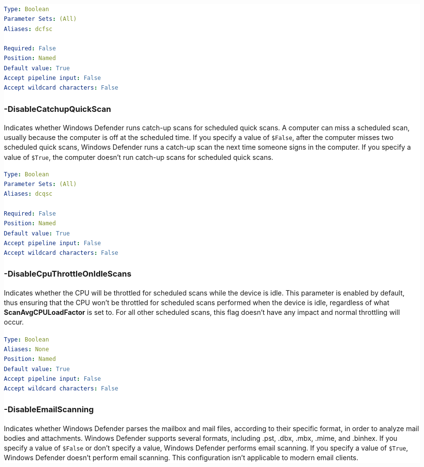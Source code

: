 ```yaml
Type: Boolean
Parameter Sets: (All)
Aliases: dcfsc

Required: False
Position: Named
Default value: True
Accept pipeline input: False
Accept wildcard characters: False
```

### -DisableCatchupQuickScan
Indicates whether Windows Defender runs catch-up scans for scheduled quick scans.
A computer can miss a scheduled scan, usually because the computer is off at the scheduled time.
If you specify a value of `$False`, after the computer misses two scheduled quick scans, Windows Defender runs a catch-up scan the next time someone signs in the computer. If you specify a value of `$True`, the computer doesn’t run catch-up scans for scheduled quick scans.

```yaml
Type: Boolean
Parameter Sets: (All)
Aliases: dcqsc

Required: False
Position: Named
Default value: True
Accept pipeline input: False
Accept wildcard characters: False
```

### -DisableCpuThrottleOnIdleScans
Indicates whether the CPU will be throttled for scheduled scans while the device is idle. This parameter is enabled by default, thus ensuring that the CPU won’t be throttled for scheduled scans performed when the device is idle, regardless of what **ScanAvgCPULoadFactor** is set to. For all other scheduled scans, this flag doesn’t have any impact and normal throttling will occur.

```yaml
Type: Boolean
Aliases: None
Position: Named
Default value: True
Accept pipeline input: False
Accept wildcard characters: False
```

### -DisableEmailScanning
Indicates whether Windows Defender parses the mailbox and mail files, according to their specific format, in order to analyze mail bodies and attachments.
Windows Defender supports several formats, including .pst, .dbx, .mbx, .mime, and .binhex.
If you specify a value of `$False` or don’t specify a value, Windows Defender performs email scanning. If you specify a value of `$True`, Windows Defender doesn’t perform email scanning.
This configuration isn’t applicable to modern email clients.
